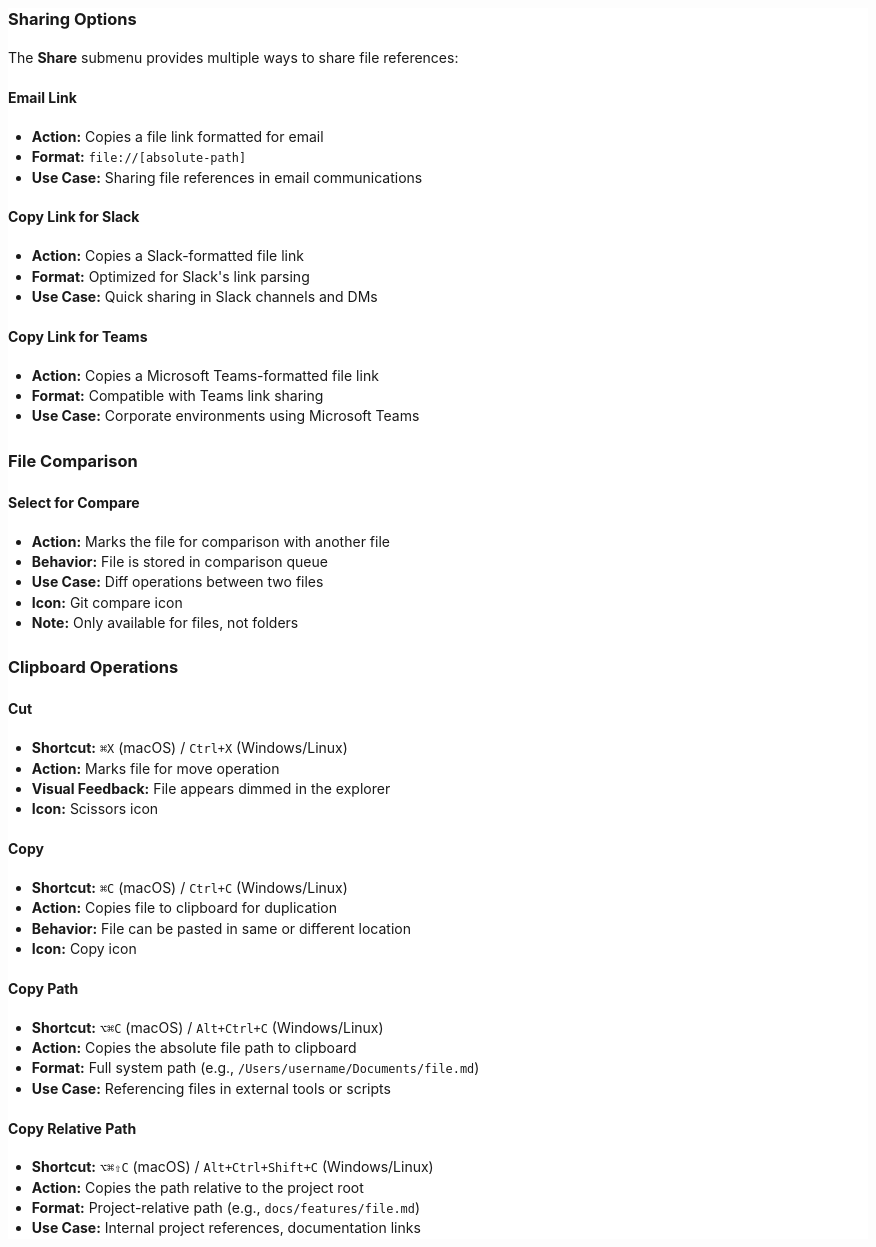 ### Sharing Options

The **Share** submenu provides multiple ways to share file references:

#### Email Link
- **Action:** Copies a file link formatted for email
- **Format:** `file://[absolute-path]` 
- **Use Case:** Sharing file references in email communications

#### Copy Link for Slack
- **Action:** Copies a Slack-formatted file link
- **Format:** Optimized for Slack's link parsing
- **Use Case:** Quick sharing in Slack channels and DMs

#### Copy Link for Teams
- **Action:** Copies a Microsoft Teams-formatted file link  
- **Format:** Compatible with Teams link sharing
- **Use Case:** Corporate environments using Microsoft Teams

### File Comparison

#### Select for Compare
- **Action:** Marks the file for comparison with another file
- **Behavior:** File is stored in comparison queue
- **Use Case:** Diff operations between two files
- **Icon:** Git compare icon
- **Note:** Only available for files, not folders

### Clipboard Operations

#### Cut
- **Shortcut:** `⌘X` (macOS) / `Ctrl+X` (Windows/Linux)
- **Action:** Marks file for move operation
- **Visual Feedback:** File appears dimmed in the explorer
- **Icon:** Scissors icon

#### Copy
- **Shortcut:** `⌘C` (macOS) / `Ctrl+C` (Windows/Linux)  
- **Action:** Copies file to clipboard for duplication
- **Behavior:** File can be pasted in same or different location
- **Icon:** Copy icon

#### Copy Path
- **Shortcut:** `⌥⌘C` (macOS) / `Alt+Ctrl+C` (Windows/Linux)
- **Action:** Copies the absolute file path to clipboard
- **Format:** Full system path (e.g., `/Users/username/Documents/file.md`)
- **Use Case:** Referencing files in external tools or scripts

#### Copy Relative Path
- **Shortcut:** `⌥⌘⇧C` (macOS) / `Alt+Ctrl+Shift+C` (Windows/Linux)
- **Action:** Copies the path relative to the project root
- **Format:** Project-relative path (e.g., `docs/features/file.md`)
- **Use Case:** Internal project references, documentation links
